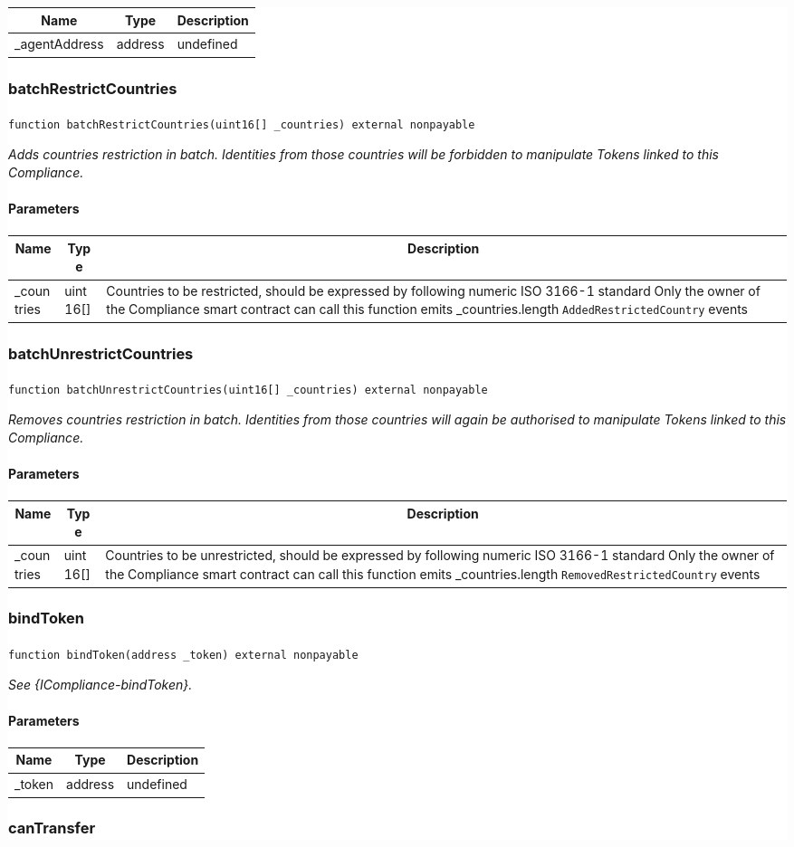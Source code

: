 | Name | Type | Description |
|---|---|---|
| _agentAddress | address | undefined |

### batchRestrictCountries

```solidity
function batchRestrictCountries(uint16[] _countries) external nonpayable
```



*Adds countries restriction in batch.  Identities from those countries will be forbidden to manipulate Tokens linked to this Compliance.*

#### Parameters

| Name | Type | Description |
|---|---|---|
| _countries | uint16[] | Countries to be restricted, should be expressed by following numeric ISO 3166-1 standard  Only the owner of the Compliance smart contract can call this function  emits _countries.length `AddedRestrictedCountry` events |

### batchUnrestrictCountries

```solidity
function batchUnrestrictCountries(uint16[] _countries) external nonpayable
```



*Removes countries restriction in batch.  Identities from those countries will again be authorised to manipulate Tokens linked to this Compliance.*

#### Parameters

| Name | Type | Description |
|---|---|---|
| _countries | uint16[] | Countries to be unrestricted, should be expressed by following numeric ISO 3166-1 standard  Only the owner of the Compliance smart contract can call this function  emits _countries.length `RemovedRestrictedCountry` events |

### bindToken

```solidity
function bindToken(address _token) external nonpayable
```



*See {ICompliance-bindToken}.*

#### Parameters

| Name | Type | Description |
|---|---|---|
| _token | address | undefined |

### canTransfer
